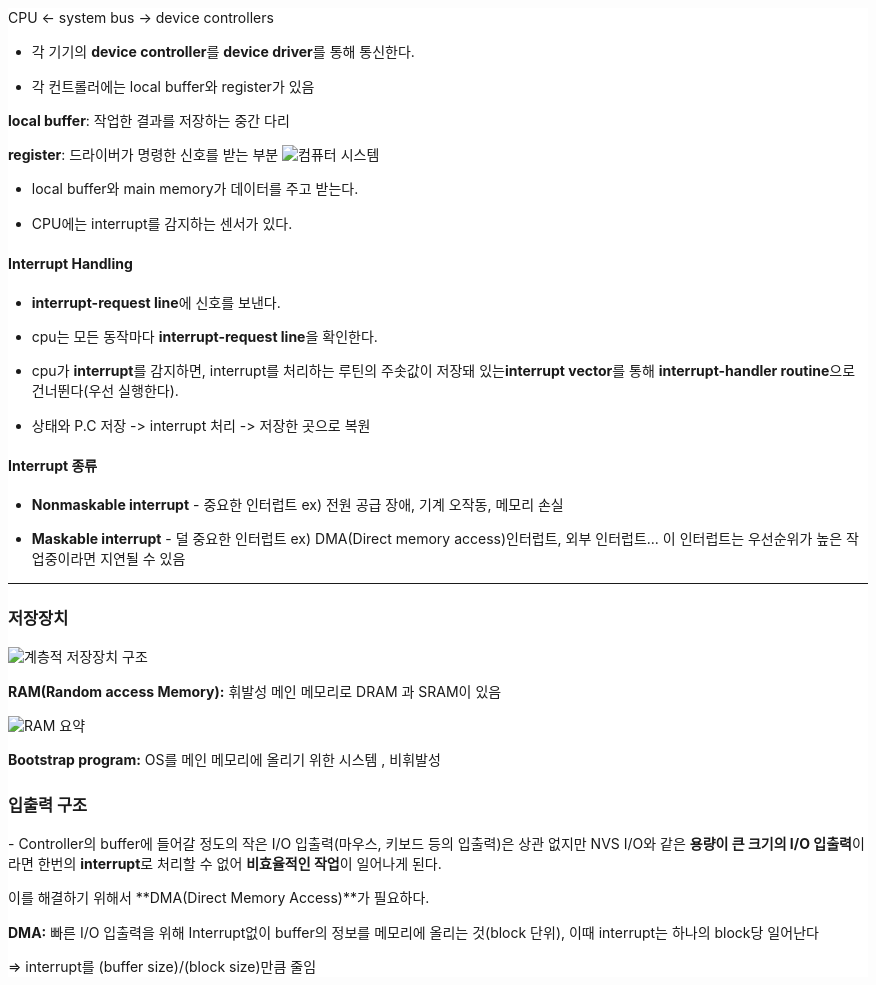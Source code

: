  CPU <- system bus -> device controllers
 
 * 각 기기의 **device controller**를 **device driver**를 통해 통신한다.
 
 * 각 컨트롤러에는 local buffer와 register가 있음
 
 **local buffer**: 작업한 결과를 저장하는 중간 다리
 
 **register**: 드라이버가 명령한 신호를 받는 부분
![컴퓨터 시스템](https://velog.velcdn.com/images/jws1228/post/dd277190-8779-4581-a5a4-25193a27ef10/image.png)




* local buffer와 main memory가 데이터를 주고 받는다.

* CPU에는 interrupt를 감지하는 센서가 있다.

#### Interrupt Handling

- **interrupt-request line**에 신호를 보낸다.

- cpu는 모든 동작마다 **interrupt-request line**을 확인한다.
- cpu가 **interrupt**를 감지하면, interrupt를 처리하는 루틴의 주솟값이 저장돼 있는**interrupt vector**를 통해 **interrupt-handler routine**으로 건너뛴다(우선 실행한다).

- 상태와 P.C 저장 -> interrupt 처리 -> 저장한 곳으로 복원

#### Interrupt 종류

* **Nonmaskable interrupt** - 중요한 인터럽트
ex) 전원 공급 장애, 기계 오작동, 메모리 손실

* **Maskable interrupt** - 덜 중요한 인터럽트 
ex) DMA(Direct memory access)인터럽트, 외부 인터럽트...
이 인터럽트는 우선순위가 높은 작업중이라면 지연될 수 있음

------
### 저장장치


![계층적 저장장치 구조](https://velog.velcdn.com/images/jws1228/post/71038eb2-1b62-463e-a7ea-075816a78910/image.png)

**RAM(Random access Memory):** 휘발성 메인 메모리로 DRAM 과 SRAM이 있음

<img src="https://velog.velcdn.com/images/jws1228/post/d3025b4b-45d2-4b02-92ee-88be50f12394/image.png" width="50%" height="50%" alt="RAM 요약"></image>

**Bootstrap program:** OS를 메인 메모리에 올리기 위한 시스템 , 비휘발성 


### 입출력 구조
\- Controller의 buffer에 들어갈 정도의 작은 I/O 입출력(마우스, 키보드 등의 입출력)은 상관 없지만 NVS I/O와 같은 **용량이 큰 크기의 I/O 입출력**이라면 한번의 **interrupt**로 처리할 수 없어 **비효율적인 작업**이 일어나게 된다. 

이를 해결하기 위해서 **DMA(Direct Memory Access)**가 필요하다.

**DMA:** 빠른 I/O 입출력을 위해 Interrupt없이 buffer의 정보를 메모리에 올리는 것(block 단위), 이때 interrupt는 하나의 block당 일어난다 

=> interrupt를 (buffer size)/(block size)만큼 줄임
